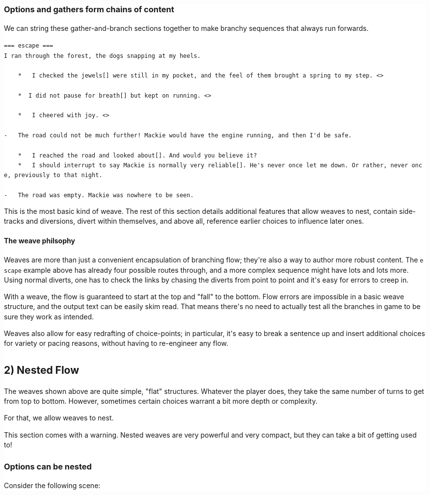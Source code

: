 ### Options and gathers form chains of content

We can string these gather-and-branch sections together to make branchy sequences that always run forwards.

	=== escape === 
	I ran through the forest, the dogs snapping at my heels.
	
		* 	I checked the jewels[] were still in my pocket, and the feel of them brought a spring to my step. <>
		
		*  I did not pause for breath[] but kept on running. <>

		*	I cheered with joy. <>
	
	- 	The road could not be much further! Mackie would have the engine running, and then I'd be safe.
	  
		*	I reached the road and looked about[]. And would you believe it?
		* 	I should interrupt to say Mackie is normally very reliable[]. He's never once let me down. Or rather, never once, previously to that night.
	
	-	The road was empty. Mackie was nowhere to be seen.

This is the most basic kind of weave. The rest of this section details  additional features that allow weaves to nest, contain side-tracks and diversions, divert within themselves, and above all, reference earlier choices to influence later ones.

#### The weave philsophy 

Weaves are more than just a convenient encapsulation of branching flow; they're also a way to author more robust content. The `escape` example above has already four possible routes through, and a more complex sequence might have lots and lots more. Using normal diverts, one has to check the links by chasing the diverts from point to point and it's easy for errors to creep in. 

With a weave, the flow is guaranteed to start at the top and "fall" to the bottom. Flow errors are impossible in a basic weave structure, and the output text can be easily skim read. That means there's no need to actually test all the branches in game to be sure they work as intended.

Weaves also allow for easy redrafting of choice-points; in particular, it's easy to break a sentence up and insert additional choices for variety or pacing reasons, without having to re-engineer any flow.
	

## 2) Nested Flow

The weaves shown above are quite simple, "flat" structures. Whatever the player does, they take the same number of turns to get from top to bottom. However, sometimes certain choices warrant a bit more depth or complexity. 

For that, we allow weaves to nest.

This section comes with a warning. Nested weaves are very powerful and very compact, but they can take a bit of getting used to! 

### Options can be nested

Consider the following scene:
